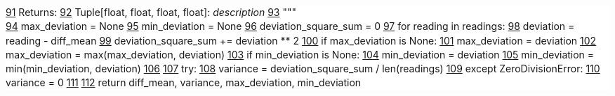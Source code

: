 </span><span id="variance-91"><a href="#variance-91"><span class="linenos"> 91</span></a><span class="sd">    Returns:</span>
</span><span id="variance-92"><a href="#variance-92"><span class="linenos"> 92</span></a><span class="sd">        Tuple[float, float, float, float]: _description_</span>
</span><span id="variance-93"><a href="#variance-93"><span class="linenos"> 93</span></a><span class="sd">    &quot;&quot;&quot;</span>    
</span><span id="variance-94"><a href="#variance-94"><span class="linenos"> 94</span></a>    <span class="n">max_deviation</span> <span class="o">=</span> <span class="kc">None</span>
</span><span id="variance-95"><a href="#variance-95"><span class="linenos"> 95</span></a>    <span class="n">min_deviation</span> <span class="o">=</span> <span class="kc">None</span>
</span><span id="variance-96"><a href="#variance-96"><span class="linenos"> 96</span></a>    <span class="n">deviation_square_sum</span> <span class="o">=</span> <span class="mi">0</span>
</span><span id="variance-97"><a href="#variance-97"><span class="linenos"> 97</span></a>    <span class="k">for</span> <span class="n">reading</span> <span class="ow">in</span> <span class="n">readings</span><span class="p">:</span>
</span><span id="variance-98"><a href="#variance-98"><span class="linenos"> 98</span></a>        <span class="n">deviation</span> <span class="o">=</span> <span class="n">reading</span> <span class="o">-</span> <span class="n">diff_mean</span>
</span><span id="variance-99"><a href="#variance-99"><span class="linenos"> 99</span></a>        <span class="n">deviation_square_sum</span> <span class="o">+=</span> <span class="n">deviation</span> <span class="o">**</span> <span class="mi">2</span>
</span><span id="variance-100"><a href="#variance-100"><span class="linenos">100</span></a>        <span class="k">if</span> <span class="n">max_deviation</span> <span class="ow">is</span> <span class="kc">None</span><span class="p">:</span>
</span><span id="variance-101"><a href="#variance-101"><span class="linenos">101</span></a>            <span class="n">max_deviation</span> <span class="o">=</span> <span class="n">deviation</span>
</span><span id="variance-102"><a href="#variance-102"><span class="linenos">102</span></a>        <span class="n">max_deviation</span> <span class="o">=</span> <span class="nb">max</span><span class="p">(</span><span class="n">max_deviation</span><span class="p">,</span> <span class="n">deviation</span><span class="p">)</span>
</span><span id="variance-103"><a href="#variance-103"><span class="linenos">103</span></a>        <span class="k">if</span> <span class="n">min_deviation</span> <span class="ow">is</span> <span class="kc">None</span><span class="p">:</span>
</span><span id="variance-104"><a href="#variance-104"><span class="linenos">104</span></a>            <span class="n">min_deviation</span> <span class="o">=</span> <span class="n">deviation</span>
</span><span id="variance-105"><a href="#variance-105"><span class="linenos">105</span></a>        <span class="n">min_deviation</span> <span class="o">=</span> <span class="nb">min</span><span class="p">(</span><span class="n">min_deviation</span><span class="p">,</span> <span class="n">deviation</span><span class="p">)</span>
</span><span id="variance-106"><a href="#variance-106"><span class="linenos">106</span></a>
</span><span id="variance-107"><a href="#variance-107"><span class="linenos">107</span></a>    <span class="k">try</span><span class="p">:</span>
</span><span id="variance-108"><a href="#variance-108"><span class="linenos">108</span></a>        <span class="n">variance</span> <span class="o">=</span> <span class="n">deviation_square_sum</span> <span class="o">/</span> <span class="nb">len</span><span class="p">(</span><span class="n">readings</span><span class="p">)</span>
</span><span id="variance-109"><a href="#variance-109"><span class="linenos">109</span></a>    <span class="k">except</span> <span class="ne">ZeroDivisionError</span><span class="p">:</span>
</span><span id="variance-110"><a href="#variance-110"><span class="linenos">110</span></a>        <span class="n">variance</span> <span class="o">=</span> <span class="mi">0</span>
</span><span id="variance-111"><a href="#variance-111"><span class="linenos">111</span></a>
</span><span id="variance-112"><a href="#variance-112"><span class="linenos">112</span></a>    <span class="k">return</span> <span class="n">diff_mean</span><span class="p">,</span> <span class="n">variance</span><span class="p">,</span> <span class="n">max_deviation</span><span class="p">,</span> <span class="n">min_deviation</span>
</span></pre></div>
